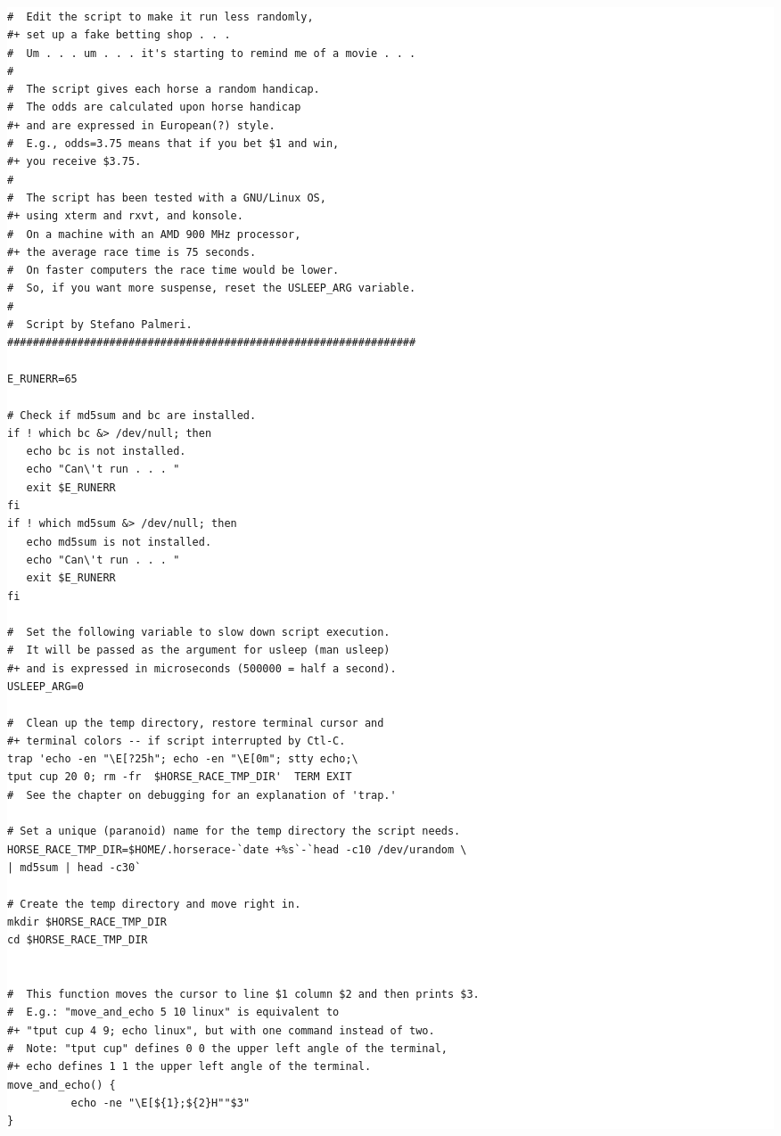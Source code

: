 ```
#  Edit the script to make it run less randomly,
#+ set up a fake betting shop . . .     
#  Um . . . um . . . it's starting to remind me of a movie . . .
#
#  The script gives each horse a random handicap.
#  The odds are calculated upon horse handicap
#+ and are expressed in European(?) style.
#  E.g., odds=3.75 means that if you bet $1 and win,
#+ you receive $3.75.
# 
#  The script has been tested with a GNU/Linux OS,
#+ using xterm and rxvt, and konsole.
#  On a machine with an AMD 900 MHz processor,
#+ the average race time is 75 seconds.    
#  On faster computers the race time would be lower.
#  So, if you want more suspense, reset the USLEEP_ARG variable.
#
#  Script by Stefano Palmeri.
################################################################

E_RUNERR=65

# Check if md5sum and bc are installed. 
if ! which bc &> /dev/null; then
   echo bc is not installed.  
   echo "Can\'t run . . . "
   exit $E_RUNERR
fi
if ! which md5sum &> /dev/null; then
   echo md5sum is not installed.  
   echo "Can\'t run . . . "
   exit $E_RUNERR
fi

#  Set the following variable to slow down script execution.
#  It will be passed as the argument for usleep (man usleep)  
#+ and is expressed in microseconds (500000 = half a second).
USLEEP_ARG=0  

#  Clean up the temp directory, restore terminal cursor and 
#+ terminal colors -- if script interrupted by Ctl-C.
trap 'echo -en "\E[?25h"; echo -en "\E[0m"; stty echo;\
tput cup 20 0; rm -fr  $HORSE_RACE_TMP_DIR'  TERM EXIT
#  See the chapter on debugging for an explanation of 'trap.'

# Set a unique (paranoid) name for the temp directory the script needs.
HORSE_RACE_TMP_DIR=$HOME/.horserace-`date +%s`-`head -c10 /dev/urandom \
| md5sum | head -c30`

# Create the temp directory and move right in.
mkdir $HORSE_RACE_TMP_DIR
cd $HORSE_RACE_TMP_DIR


#  This function moves the cursor to line $1 column $2 and then prints $3.
#  E.g.: "move_and_echo 5 10 linux" is equivalent to
#+ "tput cup 4 9; echo linux", but with one command instead of two.
#  Note: "tput cup" defines 0 0 the upper left angle of the terminal,
#+ echo defines 1 1 the upper left angle of the terminal.
move_and_echo() {
          echo -ne "\E[${1};${2}H""$3" 
}

```